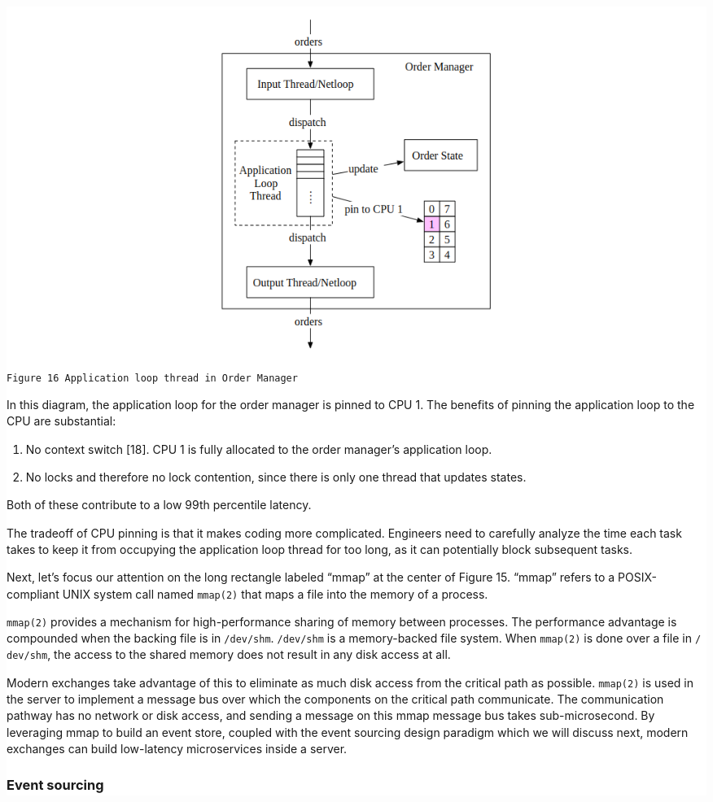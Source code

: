 ![application_loop](images/application_loop.png)

	Figure 16 Application loop thread in Order Manager
	
In this diagram, the application loop for the order manager is pinned to CPU 1. The benefits of pinning the application loop to the CPU are substantial:

1. No context switch [18]. CPU 1 is fully allocated to the order manager’s application loop.

2. No locks and therefore no lock contention, since there is only one thread that updates states.

Both of these contribute to a low 99th percentile latency.

The tradeoff of CPU pinning is that it makes coding more complicated. Engineers need to carefully analyze the time each task takes to keep it from occupying the application loop thread for too long, as it can potentially block subsequent tasks.

Next, let’s focus our attention on the long rectangle labeled “mmap” at the center of Figure 15. “mmap” refers to a POSIX-compliant UNIX system call named `mmap(2)` that maps a file into the memory of a process.

`mmap(2)` provides a mechanism for high-performance sharing of memory between processes. The performance advantage is compounded when the backing file is in `/dev/shm`. `/dev/shm` is a memory-backed file system. When `mmap(2)` is done over a file in `/dev/shm`, the access to the shared memory does not result in any disk access at all.

Modern exchanges take advantage of this to eliminate as much disk access from the critical path as possible. `mmap(2)` is used in the server to implement a message bus over which the components on the critical path communicate. The communication pathway has no network or disk access, and sending a message on this mmap message bus takes sub-microsecond. By leveraging mmap to build an event store, coupled with the event sourcing design paradigm which we will discuss next, modern exchanges can build low-latency microservices inside a server.

### Event sourcing
